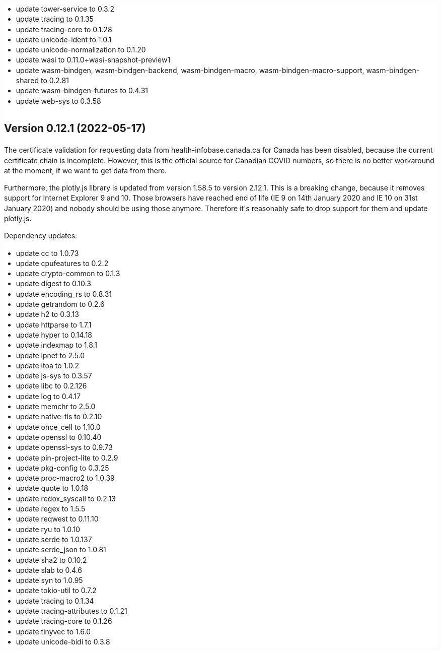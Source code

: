 * update tower-service to 0.3.2
* update tracing to 0.1.35
* update tracing-core to 0.1.28
* update unicode-ident to 1.0.1
* update unicode-normalization to 0.1.20
* update wasi to 0.11.0+wasi-snapshot-preview1
* update wasm-bindgen, wasm-bindgen-backend, wasm-bindgen-macro,
  wasm-bindgen-macro-support, wasm-bindgen-shared to 0.2.81
* update wasm-bindgen-futures to 0.4.31
* update web-sys to 0.3.58

## Version 0.12.1 (2022-05-17)

The certificate validation for requesting data from health-infobase.canada.ca
for Canada has been disabled, because the current certificate chain is
incomplete. However, this is the official source for Canadian COVID numbers, so
there is no better workaround at the moment, if we want to get data from there.

Furthermore, the plotly.js library is updated from version 1.58.5 to version
2.12.1. This is a breaking change, because it removes support for Internet
Explorer 9 and 10. Those browsers have reached end of life (IE 9 on 14th January
2020 and IE 10 on 31st January 2020) and nobody should be using those anymore.
Therefore it's reasonably safe to drop support for them and update plotly.js.

Dependency updates:

* update cc to 1.0.73
* update cpufeatures to 0.2.2
* update crypto-common to 0.1.3
* update digest to 0.10.3
* update encoding_rs to 0.8.31
* update getrandom to 0.2.6
* update h2 to 0.3.13
* update httparse to 1.7.1
* update hyper to 0.14.18
* update indexmap to 1.8.1
* update ipnet to 2.5.0
* update itoa to 1.0.2
* update js-sys to 0.3.57
* update libc to 0.2.126
* update log to 0.4.17
* update memchr to 2.5.0
* update native-tls to 0.2.10
* update once_cell to 1.10.0
* update openssl to 0.10.40
* update openssl-sys to 0.9.73
* update pin-project-lite to 0.2.9
* update pkg-config to 0.3.25
* update proc-macro2 to 1.0.39
* update quote to 1.0.18
* update redox_syscall to 0.2.13
* update regex to 1.5.5
* update reqwest to 0.11.10
* update ryu to 1.0.10
* update serde to 1.0.137
* update serde_json to 1.0.81
* update sha2 to 0.10.2
* update slab to 0.4.6
* update syn to 1.0.95
* update tokio-util to 0.7.2
* update tracing to 0.1.34
* update tracing-attributes to 0.1.21
* update tracing-core to 0.1.26
* update tinyvec to 1.6.0
* update unicode-bidi to 0.3.8